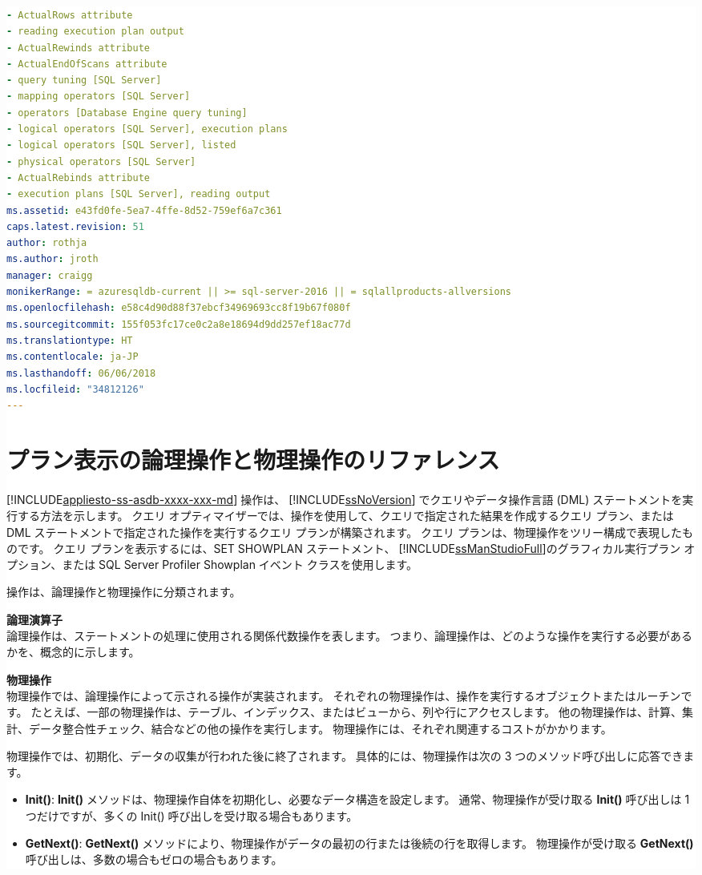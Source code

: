 ```yaml
- ActualRows attribute
- reading execution plan output
- ActualRewinds attribute
- ActualEndOfScans attribute
- query tuning [SQL Server]
- mapping operators [SQL Server]
- operators [Database Engine query tuning]
- logical operators [SQL Server], execution plans
- logical operators [SQL Server], listed
- physical operators [SQL Server]
- ActualRebinds attribute
- execution plans [SQL Server], reading output
ms.assetid: e43fd0fe-5ea7-4ffe-8d52-759ef6a7c361
caps.latest.revision: 51
author: rothja
ms.author: jroth
manager: craigg
monikerRange: = azuresqldb-current || >= sql-server-2016 || = sqlallproducts-allversions
ms.openlocfilehash: e58c4d90d88f37ebcf34969693cc8f19b67f080f
ms.sourcegitcommit: 155f053fc17ce0c2a8e18694d9dd257ef18ac77d
ms.translationtype: HT
ms.contentlocale: ja-JP
ms.lasthandoff: 06/06/2018
ms.locfileid: "34812126"
---
```

# <a name="showplan-logical-and-physical-operators-reference"></a>プラン表示の論理操作と物理操作のリファレンス
[!INCLUDE[appliesto-ss-asdb-xxxx-xxx-md](../includes/appliesto-ss-asdb-xxxx-xxx-md.md)]
  操作は、 [!INCLUDE[ssNoVersion](../includes/ssnoversion-md.md)] でクエリやデータ操作言語 (DML) ステートメントを実行する方法を示します。 クエリ オプティマイザーでは、操作を使用して、クエリで指定された結果を作成するクエリ プラン、または DML ステートメントで指定された操作を実行するクエリ プランが構築されます。 クエリ プランは、物理操作をツリー構成で表現したものです。 クエリ プランを表示するには、SET SHOWPLAN ステートメント、 [!INCLUDE[ssManStudioFull](../includes/ssmanstudiofull-md.md)]のグラフィカル実行プラン オプション、または SQL Server Profiler Showplan イベント クラスを使用します。  
  
 操作は、論理操作と物理操作に分類されます。  
  
 **論理演算子**  
 論理操作は、ステートメントの処理に使用される関係代数操作を表します。 つまり、論理操作は、どのような操作を実行する必要があるかを、概念的に示します。  
  
 **物理操作**  
 物理操作では、論理操作によって示される操作が実装されます。 それぞれの物理操作は、操作を実行するオブジェクトまたはルーチンです。 たとえば、一部の物理操作は、テーブル、インデックス、またはビューから、列や行にアクセスします。 他の物理操作は、計算、集計、データ整合性チェック、結合などの他の操作を実行します。 物理操作には、それぞれ関連するコストがかかります。  
  
 物理操作では、初期化、データの収集が行われた後に終了されます。 具体的には、物理操作は次の 3 つのメソッド呼び出しに応答できます。  
  
-   **Init()**: **Init()** メソッドは、物理操作自体を初期化し、必要なデータ構造を設定します。 通常、物理操作が受け取る **Init()** 呼び出しは 1 つだけですが、多くの Init() 呼び出しを受け取る場合もあります。  
  
-   **GetNext()**: **GetNext()** メソッドにより、物理操作がデータの最初の行または後続の行を取得します。 物理操作が受け取る **GetNext()** 呼び出しは、多数の場合もゼロの場合もあります。  
  
